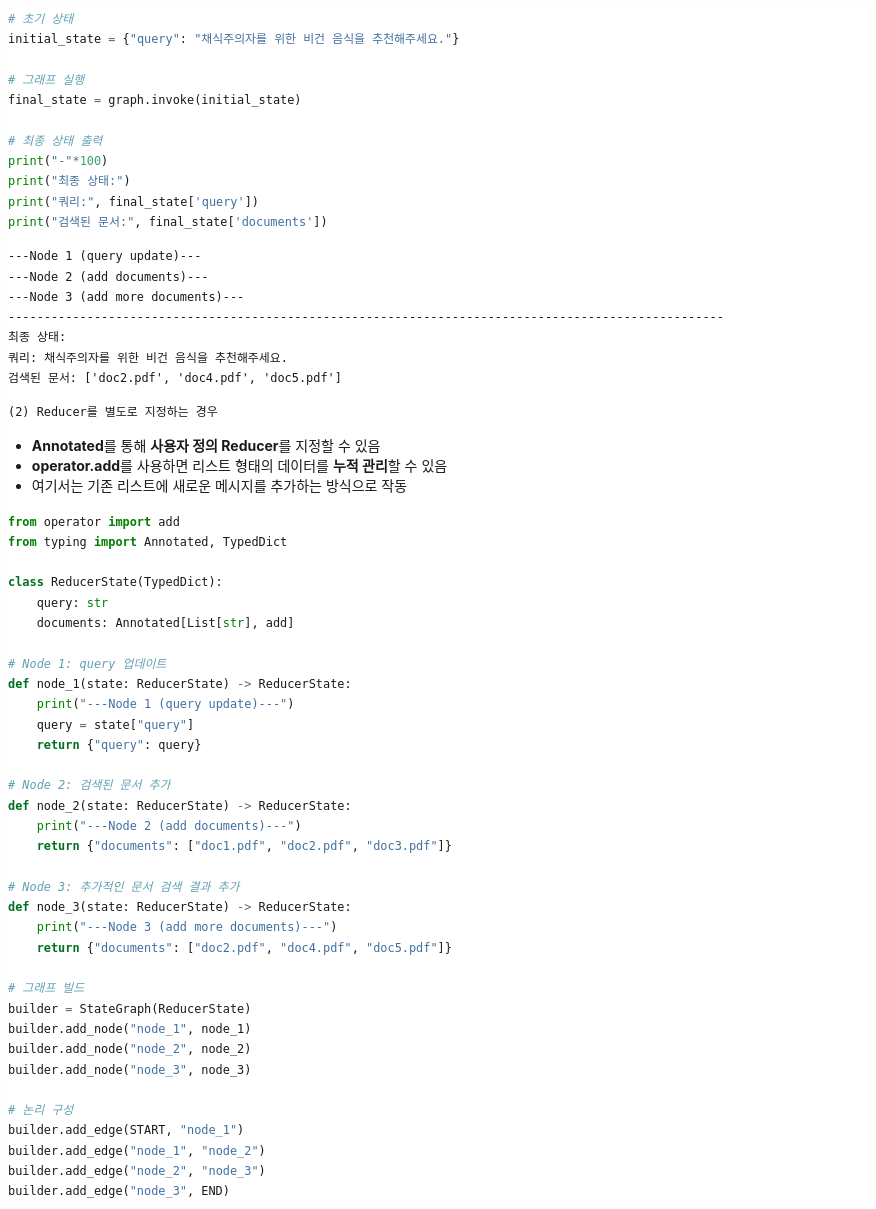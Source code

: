 
```python
# 초기 상태
initial_state = {"query": "채식주의자를 위한 비건 음식을 추천해주세요."}

# 그래프 실행 
final_state = graph.invoke(initial_state)

# 최종 상태 출력
print("-"*100)
print("최종 상태:")
print("쿼리:", final_state['query'])
print("검색된 문서:", final_state['documents'])
```

    ---Node 1 (query update)---
    ---Node 2 (add documents)---
    ---Node 3 (add more documents)---
    ----------------------------------------------------------------------------------------------------
    최종 상태:
    쿼리: 채식주의자를 위한 비건 음식을 추천해주세요.
    검색된 문서: ['doc2.pdf', 'doc4.pdf', 'doc5.pdf']


`(2) Reducer를 별도로 지정하는 경우 `

- **Annotated**를 통해 **사용자 정의 Reducer**를 지정할 수 있음 
- **operator.add**를 사용하면 리스트 형태의 데이터를 **누적 관리**할 수 있음 
- 여기서는 기존 리스트에 새로운 메시지를 추가하는 방식으로 작동


```python
from operator import add
from typing import Annotated, TypedDict

class ReducerState(TypedDict):
    query: str
    documents: Annotated[List[str], add]

# Node 1: query 업데이트
def node_1(state: ReducerState) -> ReducerState:
    print("---Node 1 (query update)---")
    query = state["query"]
    return {"query": query}

# Node 2: 검색된 문서 추가 
def node_2(state: ReducerState) -> ReducerState:
    print("---Node 2 (add documents)---")
    return {"documents": ["doc1.pdf", "doc2.pdf", "doc3.pdf"]}

# Node 3: 추가적인 문서 검색 결과 추가
def node_3(state: ReducerState) -> ReducerState:
    print("---Node 3 (add more documents)---")
    return {"documents": ["doc2.pdf", "doc4.pdf", "doc5.pdf"]}

# 그래프 빌드
builder = StateGraph(ReducerState)
builder.add_node("node_1", node_1)
builder.add_node("node_2", node_2)
builder.add_node("node_3", node_3)

# 논리 구성
builder.add_edge(START, "node_1")
builder.add_edge("node_1", "node_2")
builder.add_edge("node_2", "node_3")
builder.add_edge("node_3", END)

```